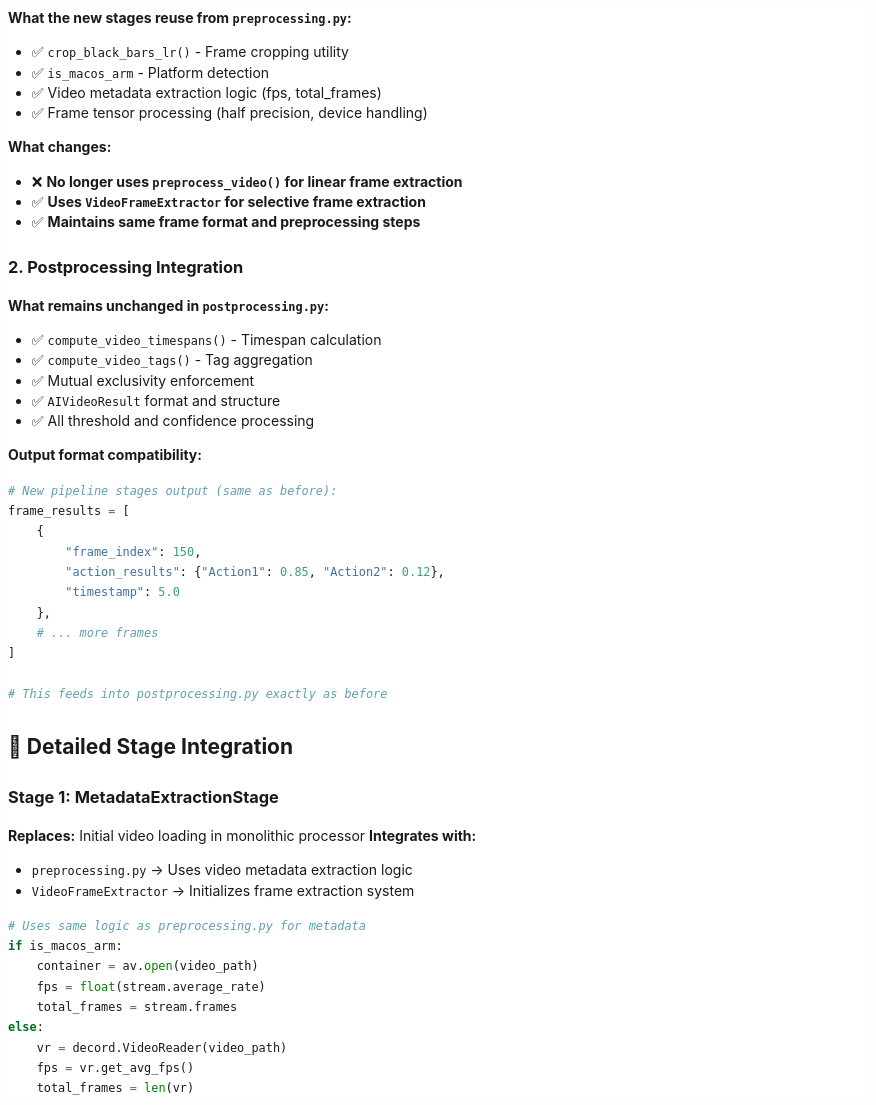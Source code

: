 **What the new stages reuse from `preprocessing.py`:**
- ✅ `crop_black_bars_lr()` - Frame cropping utility
- ✅ `is_macos_arm` - Platform detection
- ✅ Video metadata extraction logic (fps, total_frames)
- ✅ Frame tensor processing (half precision, device handling)

**What changes:**
- ❌ **No longer uses `preprocess_video()` for linear frame extraction**
- ✅ **Uses `VideoFrameExtractor` for selective frame extraction**
- ✅ **Maintains same frame format and preprocessing steps**

### 2. **Postprocessing Integration**

**What remains unchanged in `postprocessing.py`:**
- ✅ `compute_video_timespans()` - Timespan calculation
- ✅ `compute_video_tags()` - Tag aggregation
- ✅ Mutual exclusivity enforcement
- ✅ `AIVideoResult` format and structure
- ✅ All threshold and confidence processing

**Output format compatibility:**
```python
# New pipeline stages output (same as before):
frame_results = [
    {
        "frame_index": 150,
        "action_results": {"Action1": 0.85, "Action2": 0.12},
        "timestamp": 5.0
    },
    # ... more frames
]

# This feeds into postprocessing.py exactly as before
```

## 🔄 Detailed Stage Integration

### Stage 1: MetadataExtractionStage
**Replaces:** Initial video loading in monolithic processor
**Integrates with:**
- `preprocessing.py` → Uses video metadata extraction logic
- `VideoFrameExtractor` → Initializes frame extraction system

```python
# Uses same logic as preprocessing.py for metadata
if is_macos_arm:
    container = av.open(video_path)
    fps = float(stream.average_rate)
    total_frames = stream.frames
else:
    vr = decord.VideoReader(video_path)
    fps = vr.get_avg_fps()
    total_frames = len(vr)
```
